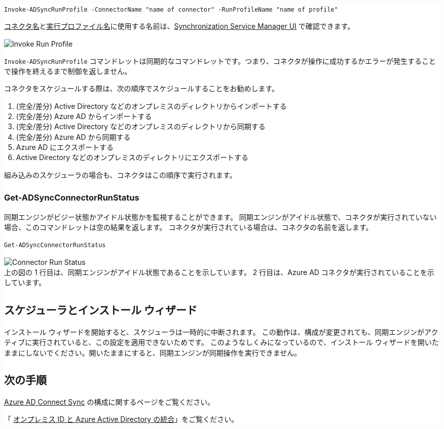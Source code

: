 ```
Invoke-ADSyncRunProfile -ConnectorName "name of connector" -RunProfileName "name of profile"
```

[コネクタ名](active-directory-aadconnectsync-service-manager-ui-connectors.md)と[実行プロファイル名](active-directory-aadconnectsync-service-manager-ui-connectors.md#configure-run-profiles)に使用する名前は、[Synchronization Service Manager UI](active-directory-aadconnectsync-service-manager-ui.md) で確認できます。

![Invoke Run Profile](./media/active-directory-aadconnectsync-feature-scheduler/invokerunprofile.png)  

`Invoke-ADSyncRunProfile` コマンドレットは同期的なコマンドレットです。つまり、コネクタが操作に成功するかエラーが発生することで操作を終えるまで制御を返しません。

コネクタをスケジュールする際は、次の順序でスケジュールすることをお勧めします。

1. (完全/差分) Active Directory などのオンプレミスのディレクトリからインポートする
2. (完全/差分) Azure AD からインポートする
3. (完全/差分) Active Directory などのオンプレミスのディレクトリから同期する
4. (完全/差分) Azure AD から同期する
5. Azure AD にエクスポートする
6. Active Directory などのオンプレミスのディレクトリにエクスポートする

組み込みのスケジューラの場合も、コネクタはこの順序で実行されます。

### <a name="get-adsyncconnectorrunstatus"></a>Get-ADSyncConnectorRunStatus
同期エンジンがビジー状態かアイドル状態かを監視することができます。 同期エンジンがアイドル状態で、コネクタが実行されていない場合、このコマンドレットは空の結果を返します。 コネクタが実行されている場合は、コネクタの名前を返します。

```
Get-ADSyncConnectorRunStatus
```

![Connector Run Status](./media/active-directory-aadconnectsync-feature-scheduler/getconnectorrunstatus.png)  
上の図の 1 行目は、同期エンジンがアイドル状態であることを示しています。 2 行目は、Azure AD コネクタが実行されていることを示しています。

## <a name="scheduler-and-installation-wizard"></a>スケジューラとインストール ウィザード
インストール ウィザードを開始すると、スケジューラは一時的に中断されます。 この動作は、構成が変更されても、同期エンジンがアクティブに実行されていると、この設定を適用できないためです。 このようなしくみになっているので、インストール ウィザードを開いたままにしないでください。開いたままにすると、同期エンジンが同期操作を実行できません。

## <a name="next-steps"></a>次の手順
[Azure AD Connect Sync](active-directory-aadconnectsync-whatis.md) の構成に関するページをご覧ください。

「 [オンプレミス ID と Azure Active Directory の統合](active-directory-aadconnect.md)」をご覧ください。
